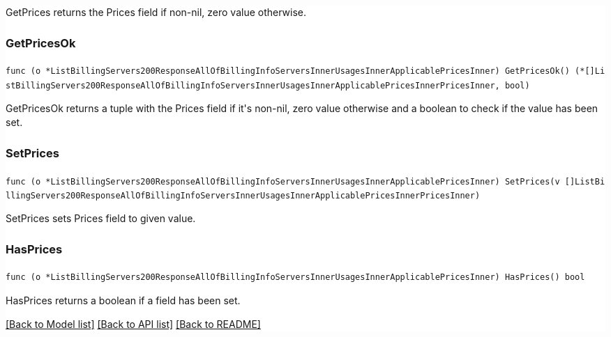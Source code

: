 GetPrices returns the Prices field if non-nil, zero value otherwise.

### GetPricesOk

`func (o *ListBillingServers200ResponseAllOfBillingInfoServersInnerUsagesInnerApplicablePricesInner) GetPricesOk() (*[]ListBillingServers200ResponseAllOfBillingInfoServersInnerUsagesInnerApplicablePricesInnerPricesInner, bool)`

GetPricesOk returns a tuple with the Prices field if it's non-nil, zero value otherwise
and a boolean to check if the value has been set.

### SetPrices

`func (o *ListBillingServers200ResponseAllOfBillingInfoServersInnerUsagesInnerApplicablePricesInner) SetPrices(v []ListBillingServers200ResponseAllOfBillingInfoServersInnerUsagesInnerApplicablePricesInnerPricesInner)`

SetPrices sets Prices field to given value.

### HasPrices

`func (o *ListBillingServers200ResponseAllOfBillingInfoServersInnerUsagesInnerApplicablePricesInner) HasPrices() bool`

HasPrices returns a boolean if a field has been set.


[[Back to Model list]](../README.md#documentation-for-models) [[Back to API list]](../README.md#documentation-for-api-endpoints) [[Back to README]](../README.md)


